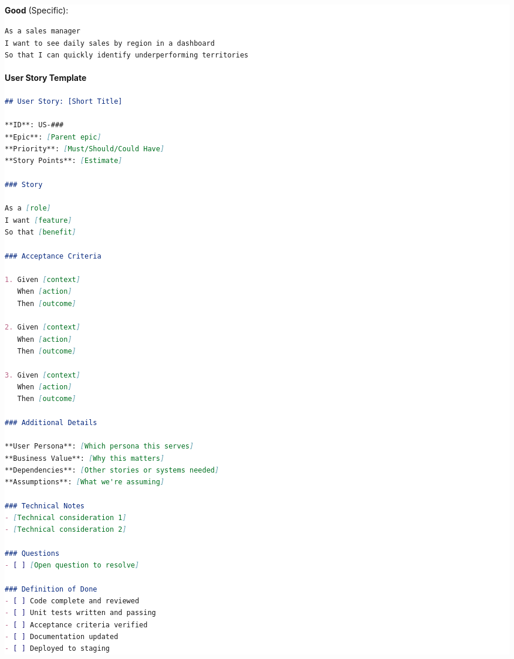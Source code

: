 **Good** (Specific):
```markdown
As a sales manager
I want to see daily sales by region in a dashboard
So that I can quickly identify underperforming territories
```

#### User Story Template

```markdown
## User Story: [Short Title]

**ID**: US-###
**Epic**: [Parent epic]
**Priority**: [Must/Should/Could Have]
**Story Points**: [Estimate]

### Story

As a [role]
I want [feature]
So that [benefit]

### Acceptance Criteria

1. Given [context]
   When [action]
   Then [outcome]

2. Given [context]
   When [action]
   Then [outcome]

3. Given [context]
   When [action]
   Then [outcome]

### Additional Details

**User Persona**: [Which persona this serves]
**Business Value**: [Why this matters]
**Dependencies**: [Other stories or systems needed]
**Assumptions**: [What we're assuming]

### Technical Notes
- [Technical consideration 1]
- [Technical consideration 2]

### Questions
- [ ] [Open question to resolve]

### Definition of Done
- [ ] Code complete and reviewed
- [ ] Unit tests written and passing
- [ ] Acceptance criteria verified
- [ ] Documentation updated
- [ ] Deployed to staging
```
